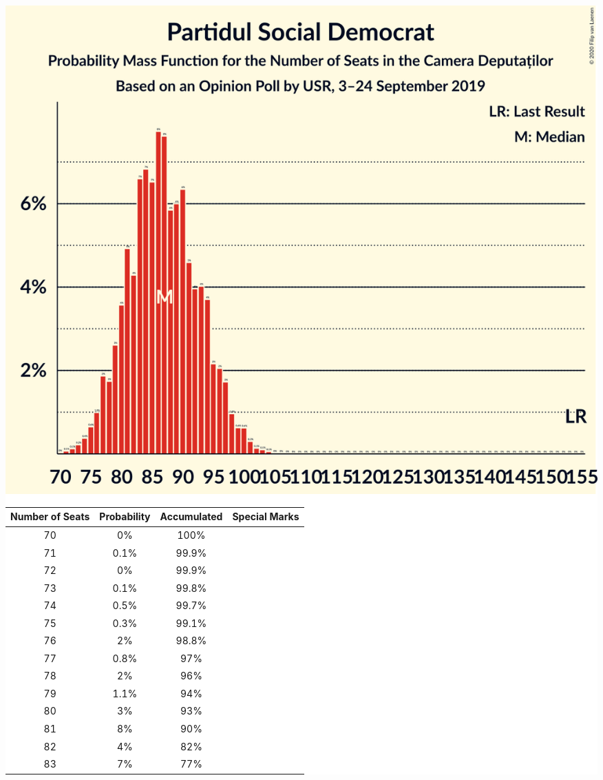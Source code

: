 ![Graph with seats probability mass function not yet produced](2019-09-24-USR-seats-pmf-partidulsocialdemocrat.png "Seats Probability Mass Function")

| Number of Seats | Probability | Accumulated | Special Marks |
|:---------------:|:-----------:|:-----------:|:-------------:|
| 70 | 0% | 100% |  |
| 71 | 0.1% | 99.9% |  |
| 72 | 0% | 99.9% |  |
| 73 | 0.1% | 99.8% |  |
| 74 | 0.5% | 99.7% |  |
| 75 | 0.3% | 99.1% |  |
| 76 | 2% | 98.8% |  |
| 77 | 0.8% | 97% |  |
| 78 | 2% | 96% |  |
| 79 | 1.1% | 94% |  |
| 80 | 3% | 93% |  |
| 81 | 8% | 90% |  |
| 82 | 4% | 82% |  |
| 83 | 7% | 77% |  |
